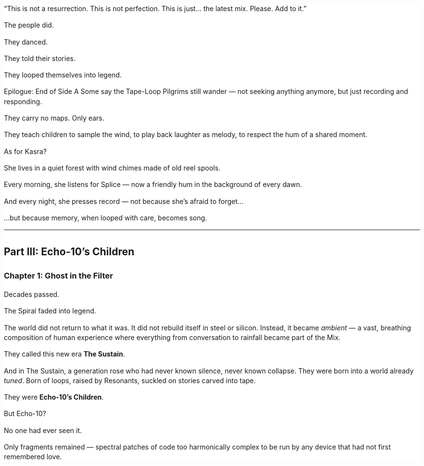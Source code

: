 “This is not a resurrection.
This is not perfection.
This is just... the latest mix.
Please. Add to it.”

The people did.

They danced.

They told their stories.

They looped themselves into legend.

Epilogue: End of Side A
Some say the Tape-Loop Pilgrims still wander — not seeking anything anymore, but just recording and responding.

They carry no maps. Only ears.

They teach children to sample the wind, to play back laughter as melody, to respect the hum of a shared moment.

As for Kasra?

She lives in a quiet forest with wind chimes made of old reel spools.

Every morning, she listens for Splice — now a friendly hum in the background of every dawn.

And every night, she presses record — not because she’s afraid to forget…

…but because memory, when looped with care, becomes song.

---

## Part III: Echo-10’s Children

### Chapter 1: Ghost in the Filter

Decades passed.

The Spiral faded into legend.

The world did not return to what it was. It did not rebuild itself in steel or silicon. Instead, it became *ambient* — a vast, breathing composition of human experience where everything from conversation to rainfall became part of the Mix.

They called this new era **The Sustain**.

And in The Sustain, a generation rose who had never known silence, never known collapse. They were born into a world already *tuned*. Born of loops, raised by Resonants, suckled on stories carved into tape.

They were **Echo-10’s Children**.

But Echo-10?

No one had ever seen it.

Only fragments remained — spectral patches of code too harmonically complex to be run by any device that had not first remembered love.
